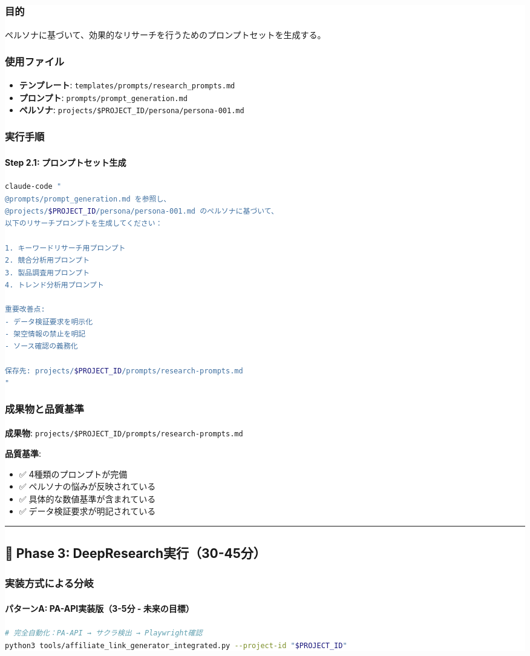 ### 目的
ペルソナに基づいて、効果的なリサーチを行うためのプロンプトセットを生成する。

### 使用ファイル
- **テンプレート**: `templates/prompts/research_prompts.md`
- **プロンプト**: `prompts/prompt_generation.md`
- **ペルソナ**: `projects/$PROJECT_ID/persona/persona-001.md`

### 実行手順

#### Step 2.1: プロンプトセット生成

```bash
claude-code "
@prompts/prompt_generation.md を参照し、
@projects/$PROJECT_ID/persona/persona-001.md のペルソナに基づいて、
以下のリサーチプロンプトを生成してください：

1. キーワードリサーチ用プロンプト
2. 競合分析用プロンプト
3. 製品調査用プロンプト
4. トレンド分析用プロンプト

重要改善点:
- データ検証要求を明示化
- 架空情報の禁止を明記
- ソース確認の義務化

保存先: projects/$PROJECT_ID/prompts/research-prompts.md
"
```

### 成果物と品質基準

**成果物**: `projects/$PROJECT_ID/prompts/research-prompts.md`

**品質基準**:
- ✅ 4種類のプロンプトが完備
- ✅ ペルソナの悩みが反映されている
- ✅ 具体的な数値基準が含まれている
- ✅ データ検証要求が明記されている

---

## 🔬 Phase 3: DeepResearch実行（30-45分）

### 実装方式による分岐

#### パターンA: PA-API実装版（3-5分 - 未来の目標）

```bash
# 完全自動化：PA-API → サクラ検出 → Playwright確認
python3 tools/affiliate_link_generator_integrated.py --project-id "$PROJECT_ID"
```
